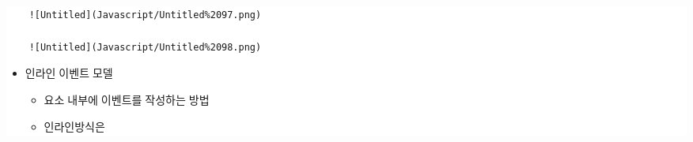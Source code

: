         ![Untitled](Javascript/Untitled%2097.png)
        
        ![Untitled](Javascript/Untitled%2098.png)
        
- 인라인 이벤트 모델
    - 요소 내부에 이벤트를 작성하는 방법
    - 인라인방식은 <script>태그에 함수를 호출하는 방식이 선호된다.
        
        ![Untitled](Javascript/Untitled%2099.png)
        
        ![Untitled](Javascript/Untitled%20100.png)
        